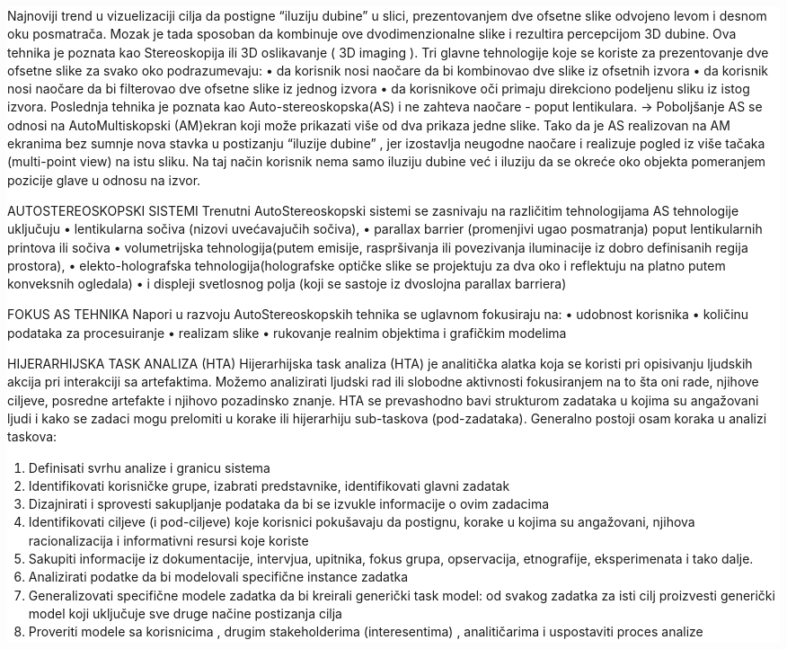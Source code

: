 Najnoviji trend u vizuelizaciji cilja da postigne “iluziju dubine” u slici, prezentovanjem dve ofsetne slike odvojeno levom i desnom oku posmatrača.
 Mozak je tada sposoban da kombinuje ove dvodimenzionalne slike i rezultira percepcijom 3D dubine.
Ova tehnika je poznata kao Stereoskopija ili 3D oslikavanje ( 3D imaging ).
Tri glavne tehnologije koje se koriste za prezentovanje dve ofsetne slike za svako oko podrazumevaju:
• da korisnik nosi naočare da bi kombinovao dve slike iz ofsetnih izvora
• da korisnik nosi naočare da bi filterovao dve ofsetne slike iz jednog izvora
• da korisnikove oči primaju direkciono podeljenu sliku iz istog izvora.
Poslednja tehnika je poznata kao Auto-stereoskopska(AS) i ne zahteva naočare - poput lentikulara.  ->
Poboljšanje AS se odnosi na AutoMultiskopski (AM)ekran koji može prikazati više od dva prikaza jedne slike. Tako da je AS realizovan na AM ekranima bez sumnje nova stavka u postizanju “iluzije dubine” , jer izostavlja neugodne naočare i realizuje pogled iz više tačaka (multi-point view) na istu sliku. Na taj način korisnik nema samo iluziju dubine već i iluziju da se okreće oko objekta pomeranjem pozicije glave u odnosu na izvor.


AUTOSTEREOSKOPSKI SISTEMI
Trenutni AutoStereoskopski sistemi se zasnivaju na različitim tehnologijama
AS tehnologije uključuju
• lentikularna sočiva (nizovi uvećavajučih sočiva),
• parallax barrier (promenjivi ugao posmatranja) poput lentikularnih printova ili sočiva
• volumetrijska tehnologija(putem emisije, raspršivanja ili povezivanja iluminacije iz dobro definisanih regija prostora),
• elekto-holografska tehnologija(holografske optičke slike se projektuju za dva oko i reflektuju na platno putem konveksnih ogledala)
• i displeji svetlosnog polja (koji se sastoje iz dvoslojna parallax barriera)

FOKUS AS TEHNIKA
Napori u razvoju AutoStereoskopskih tehnika se uglavnom fokusiraju na:
• udobnost korisnika
• količinu podataka za procesuiranje
• realizam slike
• rukovanje realnim objektima i grafičkim modelima

HIJERARHIJSKA TASK ANALIZA (HTA)
 Hijerarhijska task analiza (HTA) je analitička alatka koja se koristi pri opisivanju ljudskih akcija pri interakciji sa artefaktima.
Možemo analizirati ljudski rad ili slobodne aktivnosti fokusiranjem na to šta oni rade, njihove ciljeve, posredne artefakte i njihovo pozadinsko znanje.
HTA se prevashodno bavi strukturom zadataka u kojima su angažovani ljudi i kako se zadaci mogu prelomiti u korake ili hijerarhiju sub-taskova (pod-zadataka). Generalno postoji osam koraka u analizi taskova:
1. Definisati svrhu analize i granicu sistema
2. Identifikovati korisničke grupe, izabrati predstavnike, identifikovati glavni zadatak
3. Dizajnirati i sprovesti sakupljanje podataka da bi se izvukle informacije o ovim zadacima
4. Identifikovati ciljeve (i pod-ciljeve) koje korisnici pokušavaju da postignu, korake u kojima su angažovani, njihova racionalizacija i informativni resursi koje koriste
5. Sakupiti informacije iz dokumentacije, intervjua, upitnika, fokus grupa, opservacija, etnografije, eksperimenata i tako dalje.
6. Analizirati podatke da bi modelovali specifične instance zadatka
7. Generalizovati specifične modele zadatka da bi kreirali generički task model: od svakog zadatka za isti cilj proizvesti generički model koji uključuje sve druge načine postizanja cilja
8. Proveriti modele sa korisnicima , drugim stakeholderima (interesentima) , analitičarima i uspostaviti proces analize
